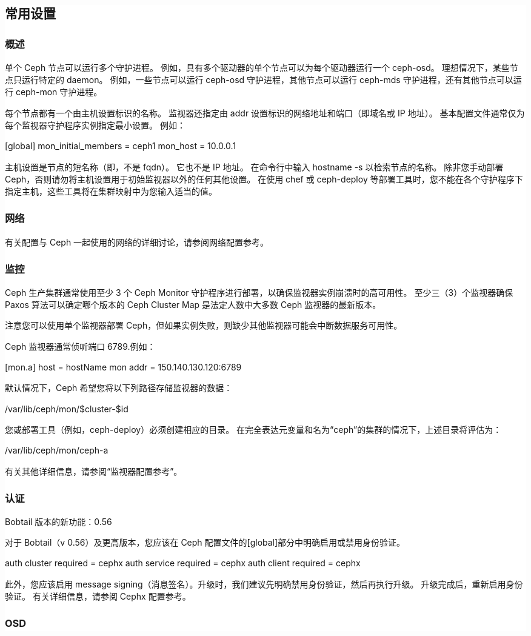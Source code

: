 ## 常用设置

### 概述

单个 Ceph 节点可以运行多个守护进程。 例如，具有多个驱动器的单个节点可以为每个驱动器运行一个 ceph-osd。 理想情况下，某些节点只运行特定的 daemon。 例如，一些节点可以运行 ceph-osd 守护进程，其他节点可以运行 ceph-mds 守护进程，还有其他节点可以运行 ceph-mon 守护进程。

每个节点都有一个由主机设置标识的名称。 监视器还指定由 addr 设置标识的网络地址和端口（即域名或 IP 地址）。 基本配置文件通常仅为每个监视器守护程序实例指定最小设置。 例如：

\[global\]
mon\_initial\_members \= ceph1
mon\_host \= 10.0.0.1

主机设置是节点的短名称（即，不是 fqdn）。 它也不是 IP 地址。 在命令行中输入 hostname \-s 以检索节点的名称。 除非您手动部署 Ceph，否则请勿将主机设置用于初始监视器以外的任何其他设置。 在使用 chef 或 ceph-deploy 等部署工具时，您不能在各个守护程序下指定主机，这些工具将在集群映射中为您输入适当的值。

### 网络

有关配置与 Ceph 一起使用的网络的详细讨论，请参阅网络配置参考。

### 监控

Ceph 生产集群通常使用至少 3 个 Ceph Monitor 守护程序进行部署，以确保监视器实例崩溃时的高可用性。 至少三（3）个监视器确保 Paxos 算法可以确定哪个版本的 Ceph Cluster Map 是法定人数中大多数 Ceph 监视器的最新版本。

注意您可以使用单个监视器部署 Ceph，但如果实例失败，则缺少其他监视器可能会中断数据服务可用性。

Ceph 监视器通常侦听端口 6789.例如：

\[mon.a\]
host \= hostName
mon addr \= 150.140.130.120:6789

默认情况下，Ceph 希望您将以下列路径存储监视器的数据：

/var/lib/ceph/mon/\$cluster-\$id

您或部署工具（例如，ceph-deploy）必须创建相应的目录。 在完全表达元变量和名为“ceph”的集群的情况下，上述目录将评估为：

/var/lib/ceph/mon/ceph-a

有关其他详细信息，请参阅“监视器配置参考”。

### 认证

Bobtail 版本的新功能：0.56

对于 Bobtail（v 0.56）及更高版本，您应该在 Ceph 配置文件的\[global\]部分中明确启用或禁用身份验证。

auth cluster required = cephx
auth service required \= cephx
auth client required \= cephx

此外，您应该启用 message signing（消息签名）。升级时，我们建议先明确禁用身份验证，然后再执行升级。 升级完成后，重新启用身份验证。 有关详细信息，请参阅 Cephx 配置参考。

### OSD

